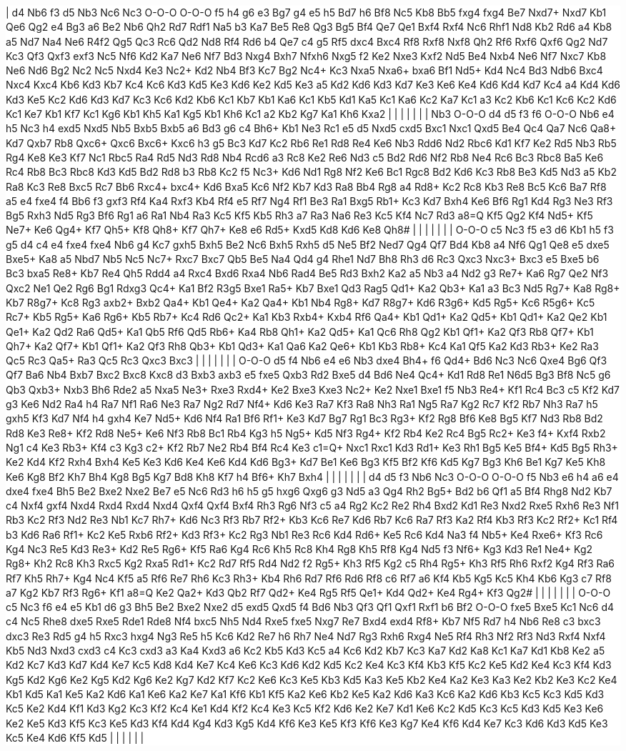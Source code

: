 | d4 Nb6 f3 d5 Nb3 Nc6 Nc3 O-O-O O-O-O f5 h4 g6 e3 Bg7 g4 e5 h5 Bd7 h6 Bf8 Nc5 Kb8 Bb5 fxg4 fxg4 Be7 Nxd7+ Nxd7 Kb1 Qe6 Qg2 e4 Bg3 a6 Be2 Nb6 Qh2 Rd7 Rdf1 Na5 b3 Ka7 Be5 Re8 Qg3 Bg5 Bf4 Qe7 Qe1 Bxf4 Rxf4 Nc6 Rhf1 Nd8 Kb2 Rd6 a4 Kb8 a5 Nd7 Na4 Ne6 R4f2 Qg5 Qc3 Rc6 Qd2 Nd8 Rf4 Rd6 b4 Qe7 c4 g5 Rf5 dxc4 Bxc4 Rf8 Rxf8 Nxf8 Qh2 Rf6 Rxf6 Qxf6 Qg2 Nd7 Kc3 Qf3 Qxf3 exf3 Nc5 Nf6 Kd2 Ka7 Ne6 Nf7 Bd3 Nxg4 Bxh7 Nfxh6 Nxg5 f2 Ke2 Nxe3 Kxf2 Nd5 Be4 Nxb4 Ne6 Nf7 Nxc7 Kb8 Ne6 Nd6 Bg2 Nc2 Nc5 Nxd4 Ke3 Nc2+ Kd2 Nb4 Bf3 Kc7 Bg2 Nc4+ Kc3 Nxa5 Nxa6+ bxa6 Bf1 Nd5+ Kd4 Nc4 Bd3 Ndb6 Bxc4 Nxc4 Kxc4 Kb6 Kd3 Kb7 Kc4 Kc6 Kd3 Kd5 Ke3 Kd6 Ke2 Kd5 Ke3 a5 Kd2 Kd6 Kd3 Kd7 Ke3 Ke6 Ke4 Kd6 Kd4 Kd7 Kc4 a4 Kd4 Kd6 Kd3 Ke5 Kc2 Kd6 Kd3 Kd7 Kc3 Kc6 Kd2 Kb6 Kc1 Kb7 Kb1 Ka6 Kc1 Kb5 Kd1 Ka5 Kc1 Ka6 Kc2 Ka7 Kc1 a3 Kc2 Kb6 Kc1 Kc6 Kc2 Kd6 Kc1 Ke7 Kb1 Kf7 Kc1 Kg6 Kb1 Kh5 Ka1 Kg5 Kb1 Kh6 Kc1 a2 Kb2 Kg7 Ka1 Kh6 Kxa2 |  |  |  |  |  |
| Nb3 O-O-O d4 d5 f3 f6 O-O-O Nb6 e4 h5 Nc3 h4 exd5 Nxd5 Nb5 Bxb5 Bxb5 a6 Bd3 g6 c4 Bh6+ Kb1 Ne3 Rc1 e5 d5 Nxd5 cxd5 Bxc1 Nxc1 Qxd5 Be4 Qc4 Qa7 Nc6 Qa8+ Kd7 Qxb7 Rb8 Qxc6+ Qxc6 Bxc6+ Kxc6 h3 g5 Bc3 Kd7 Kc2 Rb6 Re1 Rd8 Re4 Ke6 Nb3 Rdd6 Nd2 Rbc6 Kd1 Kf7 Ke2 Rd5 Nb3 Rb5 Rg4 Ke8 Ke3 Kf7 Nc1 Rbc5 Ra4 Rd5 Nd3 Rd8 Nb4 Rcd6 a3 Rc8 Ke2 Re6 Nd3 c5 Bd2 Rd6 Nf2 Rb8 Ne4 Rc6 Bc3 Rbc8 Ba5 Ke6 Rc4 Rb8 Bc3 Rbc8 Kd3 Kd5 Bd2 Rd8 b3 Rb8 Kc2 f5 Nc3+ Kd6 Nd1 Rg8 Nf2 Ke6 Bc1 Rgc8 Bd2 Kd6 Kc3 Rb8 Be3 Kd5 Nd3 a5 Kb2 Ra8 Kc3 Re8 Bxc5 Rc7 Bb6 Rxc4+ bxc4+ Kd6 Bxa5 Kc6 Nf2 Kb7 Kd3 Ra8 Bb4 Rg8 a4 Rd8+ Kc2 Rc8 Kb3 Re8 Bc5 Kc6 Ba7 Rf8 a5 e4 fxe4 f4 Bb6 f3 gxf3 Rf4 Ka4 Rxf3 Kb4 Rf4 e5 Rf7 Ng4 Rf1 Be3 Ra1 Bxg5 Rb1+ Kc3 Kd7 Bxh4 Ke6 Bf6 Rg1 Kd4 Rg3 Ne3 Rf3 Bg5 Rxh3 Nd5 Rg3 Bf6 Rg1 a6 Ra1 Nb4 Ra3 Kc5 Kf5 Kb5 Rh3 a7 Ra3 Na6 Re3 Kc5 Kf4 Nc7 Rd3 a8=Q Kf5 Qg2 Kf4 Nd5+ Kf5 Ne7+ Ke6 Qg4+ Kf7 Qh5+ Kf8 Qh8+ Kf7 Qh7+ Ke8 e6 Rd5+ Kxd5 Kd8 Kd6 Ke8 Qh8# |  |  |  |  |  |
| O-O-O c5 Nc3 f5 e3 d6 Kb1 h5 f3 g5 d4 c4 e4 fxe4 fxe4 Nb6 g4 Kc7 gxh5 Bxh5 Be2 Nc6 Bxh5 Rxh5 d5 Ne5 Bf2 Ned7 Qg4 Qf7 Bd4 Kb8 a4 Nf6 Qg1 Qe8 e5 dxe5 Bxe5+ Ka8 a5 Nbd7 Nb5 Nc5 Nc7+ Rxc7 Bxc7 Qb5 Be5 Na4 Qd4 g4 Rhe1 Nd7 Bh8 Rh3 d6 Rc3 Qxc3 Nxc3+ Bxc3 e5 Bxe5 b6 Bc3 bxa5 Re8+ Kb7 Re4 Qh5 Rdd4 a4 Rxc4 Bxd6 Rxa4 Nb6 Rad4 Be5 Rd3 Bxh2 Ka2 a5 Nb3 a4 Nd2 g3 Re7+ Ka6 Rg7 Qe2 Nf3 Qxc2 Ne1 Qe2 Rg6 Bg1 Rdxg3 Qc4+ Ka1 Bf2 R3g5 Bxe1 Ra5+ Kb7 Bxe1 Qd3 Rag5 Qd1+ Ka2 Qb3+ Ka1 a3 Bc3 Nd5 Rg7+ Ka8 Rg8+ Kb7 R8g7+ Kc8 Rg3 axb2+ Bxb2 Qa4+ Kb1 Qe4+ Ka2 Qa4+ Kb1 Nb4 Rg8+ Kd7 R8g7+ Kd6 R3g6+ Kd5 Rg5+ Kc6 R5g6+ Kc5 Rc7+ Kb5 Rg5+ Ka6 Rg6+ Kb5 Rb7+ Kc4 Rd6 Qc2+ Ka1 Kb3 Rxb4+ Kxb4 Rf6 Qa4+ Kb1 Qd1+ Ka2 Qd5+ Kb1 Qd1+ Ka2 Qe2 Kb1 Qe1+ Ka2 Qd2 Ra6 Qd5+ Ka1 Qb5 Rf6 Qd5 Rb6+ Ka4 Rb8 Qh1+ Ka2 Qd5+ Ka1 Qc6 Rh8 Qg2 Kb1 Qf1+ Ka2 Qf3 Rb8 Qf7+ Kb1 Qh7+ Ka2 Qf7+ Kb1 Qf1+ Ka2 Qf3 Rh8 Qb3+ Kb1 Qd3+ Ka1 Qa6 Ka2 Qe6+ Kb1 Kb3 Rb8+ Kc4 Ka1 Qf5 Ka2 Kd3 Rb3+ Ke2 Ra3 Qc5 Rc3 Qa5+ Ra3 Qc5 Rc3 Qxc3 Bxc3 |  |  |  |  |  |
| O-O-O d5 f4 Nb6 e4 e6 Nb3 dxe4 Bh4+ f6 Qd4+ Bd6 Nc3 Nc6 Qxe4 Bg6 Qf3 Qf7 Ba6 Nb4 Bxb7 Bxc2 Bxc8 Kxc8 d3 Bxb3 axb3 e5 fxe5 Qxb3 Rd2 Bxe5 d4 Bd6 Ne4 Qc4+ Kd1 Rd8 Re1 N6d5 Bg3 Bf8 Nc5 g6 Qb3 Qxb3+ Nxb3 Bh6 Rde2 a5 Nxa5 Ne3+ Rxe3 Rxd4+ Ke2 Bxe3 Kxe3 Nc2+ Ke2 Nxe1 Bxe1 f5 Nb3 Re4+ Kf1 Rc4 Bc3 c5 Kf2 Kd7 g3 Ke6 Nd2 Ra4 h4 Ra7 Nf1 Ra6 Ne3 Ra7 Ng2 Rd7 Nf4+ Kd6 Ke3 Ra7 Kf3 Ra8 Nh3 Ra1 Ng5 Ra7 Kg2 Rc7 Kf2 Rb7 Nh3 Ra7 h5 gxh5 Kf3 Kd7 Nf4 h4 gxh4 Ke7 Nd5+ Kd6 Nf4 Ra1 Bf6 Rf1+ Ke3 Kd7 Bg7 Rg1 Bc3 Rg3+ Kf2 Rg8 Bf6 Ke8 Bg5 Kf7 Nd3 Rb8 Bd2 Rd8 Ke3 Re8+ Kf2 Rd8 Ne5+ Ke6 Nf3 Rb8 Bc1 Rb4 Kg3 h5 Ng5+ Kd5 Nf3 Rg4+ Kf2 Rb4 Ke2 Rc4 Bg5 Rc2+ Ke3 f4+ Kxf4 Rxb2 Ng1 c4 Ke3 Rb3+ Kf4 c3 Kg3 c2+ Kf2 Rb7 Ne2 Rb4 Bf4 Rc4 Ke3 c1=Q+ Nxc1 Rxc1 Kd3 Rd1+ Ke3 Rh1 Bg5 Ke5 Bf4+ Kd5 Bg5 Rh3+ Ke2 Kd4 Kf2 Rxh4 Bxh4 Ke5 Ke3 Kd6 Ke4 Ke6 Kd4 Kd6 Bg3+ Kd7 Be1 Ke6 Bg3 Kf5 Bf2 Kf6 Kd5 Kg7 Bg3 Kh6 Be1 Kg7 Ke5 Kh8 Ke6 Kg8 Bf2 Kh7 Bh4 Kg8 Bg5 Kg7 Bd8 Kh8 Kf7 h4 Bf6+ Kh7 Bxh4 |  |  |  |  |  |
| d4 d5 f3 Nb6 Nc3 O-O-O O-O-O f5 Nb3 e6 h4 a6 e4 dxe4 fxe4 Bh5 Be2 Bxe2 Nxe2 Be7 e5 Nc6 Rd3 h6 h5 g5 hxg6 Qxg6 g3 Nd5 a3 Qg4 Rh2 Bg5+ Bd2 b6 Qf1 a5 Bf4 Rhg8 Nd2 Kb7 c4 Nxf4 gxf4 Nxd4 Rxd4 Rxd4 Nxd4 Qxf4 Qxf4 Bxf4 Rh3 Rg6 Nf3 c5 a4 Rg2 Kc2 Re2 Rh4 Bxd2 Kd1 Re3 Nxd2 Rxe5 Rxh6 Re3 Nf1 Rb3 Kc2 Rf3 Nd2 Re3 Nb1 Kc7 Rh7+ Kd6 Nc3 Rf3 Rb7 Rf2+ Kb3 Kc6 Re7 Kd6 Rb7 Kc6 Ra7 Rf3 Ka2 Rf4 Kb3 Rf3 Kc2 Rf2+ Kc1 Rf4 b3 Kd6 Ra6 Rf1+ Kc2 Ke5 Rxb6 Rf2+ Kd3 Rf3+ Kc2 Rg3 Nb1 Re3 Rc6 Kd4 Rd6+ Ke5 Rc6 Kd4 Na3 f4 Nb5+ Ke4 Rxe6+ Kf3 Rc6 Kg4 Nc3 Re5 Kd3 Re3+ Kd2 Re5 Rg6+ Kf5 Ra6 Kg4 Rc6 Kh5 Rc8 Kh4 Rg8 Kh5 Rf8 Kg4 Nd5 f3 Nf6+ Kg3 Kd3 Re1 Ne4+ Kg2 Rg8+ Kh2 Rc8 Kh3 Rxc5 Kg2 Rxa5 Rd1+ Kc2 Rd7 Rf5 Rd4 Nd2 f2 Rg5+ Kh3 Rf5 Kg2 c5 Rh4 Rg5+ Kh3 Rf5 Rh6 Rxf2 Kg4 Rf3 Ra6 Rf7 Kh5 Rh7+ Kg4 Nc4 Kf5 a5 Rf6 Re7 Rh6 Kc3 Rh3+ Kb4 Rh6 Rd7 Rf6 Rd6 Rf8 c6 Rf7 a6 Kf4 Kb5 Kg5 Kc5 Kh4 Kb6 Kg3 c7 Rf8 a7 Kg2 Kb7 Rf3 Rg6+ Kf1 a8=Q Ke2 Qa2+ Kd3 Qb2 Rf7 Qd2+ Ke4 Rg5 Rf5 Qe1+ Kd4 Qd2+ Ke4 Rg4+ Kf3 Qg2# |  |  |  |  |  |
| O-O-O c5 Nc3 f6 e4 e5 Kb1 d6 g3 Bh5 Be2 Bxe2 Nxe2 d5 exd5 Qxd5 f4 Bd6 Nb3 Qf3 Qf1 Qxf1 Rxf1 b6 Bf2 O-O-O fxe5 Bxe5 Kc1 Nc6 d4 c4 Nc5 Rhe8 dxe5 Rxe5 Rde1 Rde8 Nf4 bxc5 Nh5 Nd4 Rxe5 fxe5 Nxg7 Re7 Bxd4 exd4 Rf8+ Kb7 Nf5 Rd7 h4 Nb6 Re8 c3 bxc3 dxc3 Re3 Rd5 g4 h5 Rxc3 hxg4 Ng3 Re5 h5 Kc6 Kd2 Re7 h6 Rh7 Ne4 Nd7 Rg3 Rxh6 Rxg4 Ne5 Rf4 Rh3 Nf2 Rf3 Nd3 Rxf4 Nxf4 Kb5 Nd3 Nxd3 cxd3 c4 Kc3 cxd3 a3 Ka4 Kxd3 a6 Kc2 Kb5 Kd3 Kc5 a4 Kc6 Kd2 Kb7 Kc3 Ka7 Kd2 Ka8 Kc1 Ka7 Kd1 Kb8 Ke2 a5 Kd2 Kc7 Kd3 Kd7 Kd4 Ke7 Kc5 Kd8 Kd4 Ke7 Kc4 Ke6 Kc3 Kd6 Kd2 Kd5 Kc2 Ke4 Kc3 Kf4 Kb3 Kf5 Kc2 Ke5 Kd2 Ke4 Kc3 Kf4 Kd3 Kg5 Kd2 Kg6 Ke2 Kg5 Kd2 Kg6 Ke2 Kg7 Kd2 Kf7 Kc2 Ke6 Kc3 Ke5 Kb3 Kd5 Ka3 Ke5 Kb2 Ke4 Ka2 Ke3 Ka3 Ke2 Kb2 Ke3 Kc2 Ke4 Kb1 Kd5 Ka1 Ke5 Ka2 Kd6 Ka1 Ke6 Ka2 Ke7 Ka1 Kf6 Kb1 Kf5 Ka2 Ke6 Kb2 Ke5 Ka2 Kd6 Ka3 Kc6 Ka2 Kd6 Kb3 Kc5 Kc3 Kd5 Kd3 Kc5 Ke2 Kd4 Kf1 Kd3 Kg2 Kc3 Kf2 Kc4 Ke1 Kd4 Kf2 Kc4 Ke3 Kc5 Kf2 Kd6 Ke2 Ke7 Kd1 Ke6 Kc2 Kd5 Kc3 Kc5 Kd3 Kd5 Ke3 Ke6 Ke2 Ke5 Kd3 Kf5 Kc3 Ke5 Kd3 Kf4 Kd4 Kg4 Kd3 Kg5 Kd4 Kf6 Ke3 Ke5 Kf3 Kf6 Ke3 Kg7 Ke4 Kf6 Kd4 Ke7 Kc3 Kd6 Kd3 Kd5 Ke3 Kc5 Ke4 Kd6 Kf5 Kd5 |  |  |  |  |  |